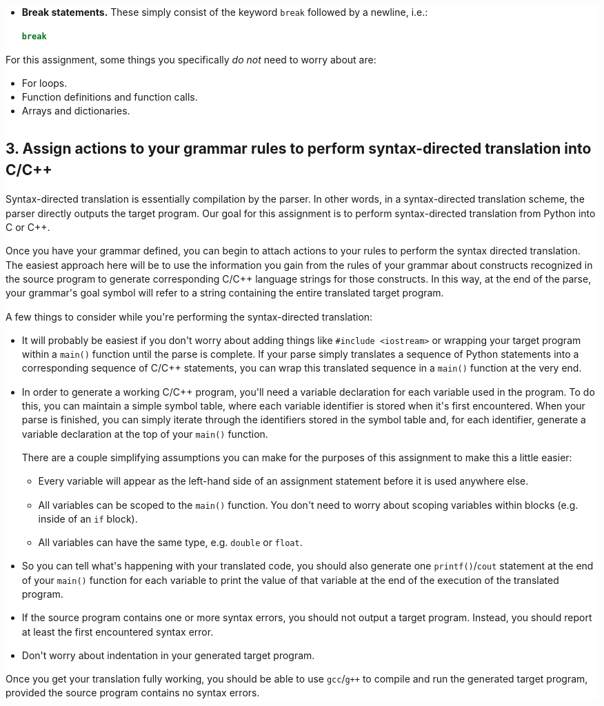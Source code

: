 * **Break statements.** These simply consist of the keyword `break` followed by a newline, i.e.:
    ```python
    break
    ```

For this assignment, some things you specifically *do not* need to worry about are:
  * For loops.
  * Function definitions and function calls.
  * Arrays and dictionaries.

## 3. Assign actions to your grammar rules to perform syntax-directed translation into C/C++

Syntax-directed translation is essentially compilation by the parser.  In other words, in a syntax-directed translation scheme, the parser directly outputs the target program.  Our goal for this assignment is to perform syntax-directed translation from Python into C or C++.

Once you have your grammar defined, you can begin to attach actions to your rules to perform the syntax directed translation.  The easiest approach here will be to use the information you gain from the rules of your grammar about constructs recognized in the source program to generate corresponding C/C++ language strings for those constructs.  In this way, at the end of the parse, your grammar's goal symbol will refer to a string containing the entire translated target program.

A few things to consider while you're performing the syntax-directed translation:

* It will probably be easiest if you don't worry about adding things like `#include <iostream>` or wrapping your target program within a `main()` function until the parse is complete.  If your parse simply translates a sequence of Python statements into a corresponding sequence of C/C++ statements, you can wrap this translated sequence in a `main()` function at the very end.

* In order to generate a working C/C++ program, you'll need a variable declaration for each variable used in the program.  To do this, you can maintain a simple symbol table, where each variable identifier is stored when it's first encountered.  When your parse is finished, you can simply iterate through the identifiers stored in the symbol table and, for each identifier, generate a variable declaration at the top of your `main()` function.

    There are a couple simplifying assumptions you can make for the purposes of this assignment to make this a little easier:

    * Every variable will appear as the left-hand side of an assignment statement before it is used anywhere else.

    * All variables can be scoped to the `main()` function.  You don't need to worry about scoping variables within blocks (e.g. inside of an `if` block).

    * All variables can have the same type, e.g. `double` or `float`.

* So you can tell what's happening with your translated code, you should also generate one `printf()`/`cout` statement at the end of your `main()` function for each variable to print the value of that variable at the end of the execution of the translated program.

* If the source program contains one or more syntax errors, you should not output a target program.  Instead, you should report at least the first encountered syntax error.

* Don't worry about indentation in your generated target program.

Once you get your translation fully working, you should be able to use `gcc`/`g++` to compile and run the generated target program, provided the source program contains no syntax errors.
